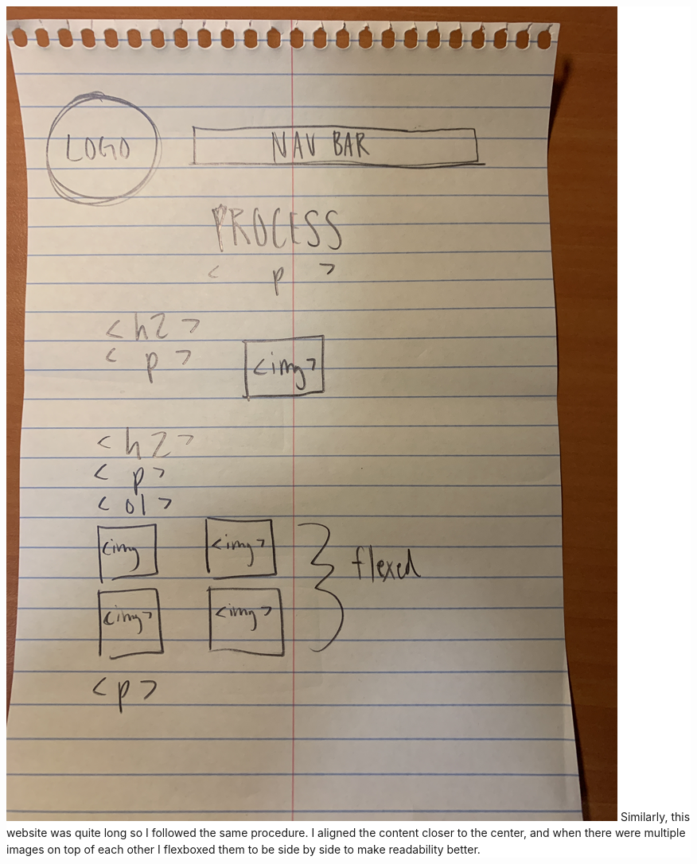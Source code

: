 ![Process page](process-page.jpg)
Similarly, this website was quite long so I followed the same procedure. I aligned the content closer to the center, and when there were multiple images on top of each other I flexboxed them to be side by side to make readability better.

